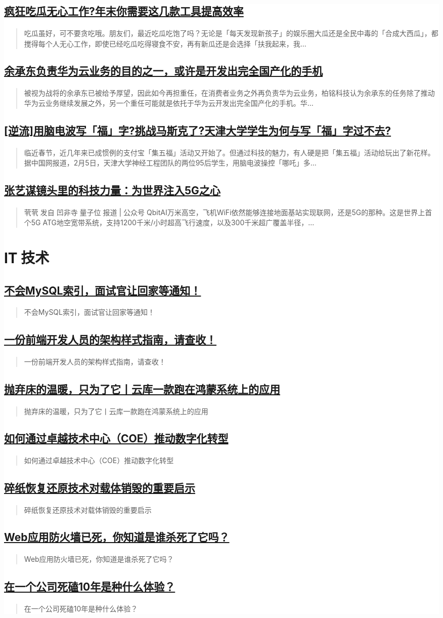 ## [疯狂吃瓜无心工作?年末你需要这几款工具提高效率](http://mp.weixin.qq.com/s?src=11&timestamp=1612584004&ver=2873&signature=jWHKr81PlmuiETaDvv1zQRWV9ONvTnkCLJBJUk01OX5I95yGheaG6KOIVI-mf*h27sHHloJ1JL8-TNpKmBHBuy69CUyvmpvWkmUs6bYygGuuuBWRXP2cBFEJIS50qsGe&new=1)
 > 吃瓜虽好，可不要贪吃哦。朋友们，最近吃瓜吃饱了吗？无论是「每天发现新孩子」的娱乐圈大瓜还是全民中毒的「合成大西瓜」，都搅得每个人无心工作，即使已经吃瓜吃得寝食不安，再有新瓜还是会选择「扶我起来，我...
 ## [余承东负责华为云业务的目的之一，或许是开发出完全国产化的手机](http://mp.weixin.qq.com/s?src=11&timestamp=1612584004&ver=2873&signature=litzeEdwIPymC1BrW1bD0t9U6rmVKoeA2NDqsT-jKspE0S*OkS8PB1g0NjcnlWLgy9DBDJr*6mRZ*nT*RfEX6DO53s1Bu0N3mA*rHmK0tXfJrus8lP0b0Qot8Sw6vrN*&new=1)
 > 被视为战将的余承东已被给予厚望，因此如今再担重任，在消费者业务之外再负责华为云业务，柏铭科技认为余承东的任务除了推动华为云业务继续发展之外，另一个重任可能就是依托于华为云开发出完全国产化的手机。华...
 ## [\[逆流\]用脑电波写「福」字?挑战马斯克了?天津大学学生为何与写「福」字过不去?](http://mp.weixin.qq.com/s?src=11&timestamp=1612584004&ver=2873&signature=vhFGNCWfjGY2vUxFI2lMZXdLq-4aNGN6-GWv*Q3a5MmrDkFZCkbXpp9Y7DgLWRmmhB5GFXiEseHM7dI0LZPA5HuzntXrs8ci5O7BwAVBkjpUrUA0FGR6UeKLGwu8Qxkp&new=1)
 > 临近春节，近几年来已成惯例的支付宝「集五福」活动又开始了。但通过科技的魅力，有人硬是把「集五福」活动给玩出了新花样。据中国网报道，2月5日，天津大学神经工程团队的两位95后学生，用脑电波操控「哪吒」多...
 ## [张艺谋镜头里的科技力量：为世界注入5G之心](http://mp.weixin.qq.com/s?src=11&timestamp=1612584004&ver=2873&signature=lKR6Y9-29d71im9HIOqD5rjm9wD*HR4pnxQwcP3-Ze2etJo8qHnu*fcFTuZ80Mxn6shC3RPjqxw90tTzBwQ4hYcwks37WDLocHGQ*UqR1qNxr1XWORWcL3CwXuOlQuAG&new=1)
 > 茕茕 发自 凹非寺 量子位 报道 | 公众号 QbitAI万米高空，飞机WiFi依然能够连接地面基站实现联网，还是5G的那种。这是世界上首个5G ATG地空宽带系统，支持1200千米/小时超高飞行速度，以及300千米超广覆盖半径，...
# IT 技术 
 ## [不会MySQL索引，面试官让回家等通知！](http://database.51cto.com/art/202102/644974.htm)
 > 不会MySQL索引，面试官让回家等通知！
 ## [一份前端开发人员的架构样式指南，请查收！](http://developer.51cto.com/art/202102/644887.htm)
 > 一份前端开发人员的架构样式指南，请查收！
 ## [抛弃床的温暖，只为了它丨云库一款跑在鸿蒙系统上的应用](http://os.51cto.com/art/202102/644872.htm)
 > 抛弃床的温暖，只为了它丨云库一款跑在鸿蒙系统上的应用
 ## [如何通过卓越技术中心（COE）推动数字化转型](http://www.cioage.com/art/202102/644917.htm)
 > 如何通过卓越技术中心（COE）推动数字化转型
 ## [碎纸恢复还原技术对载体销毁的重要启示](http://zhuanlan.51cto.com/art/202102/644897.htm)
 > 碎纸恢复还原技术对载体销毁的重要启示
 ## [Web应用防火墙已死，你知道是谁杀死了它吗？](http://netsecurity.51cto.com/art/202102/644918.htm)
 > Web应用防火墙已死，你知道是谁杀死了它吗？
 ## [在一个公司死磕10年是种什么体验？](http://news.51cto.com/art/202102/644972.htm)
 > 在一个公司死磕10年是种什么体验？